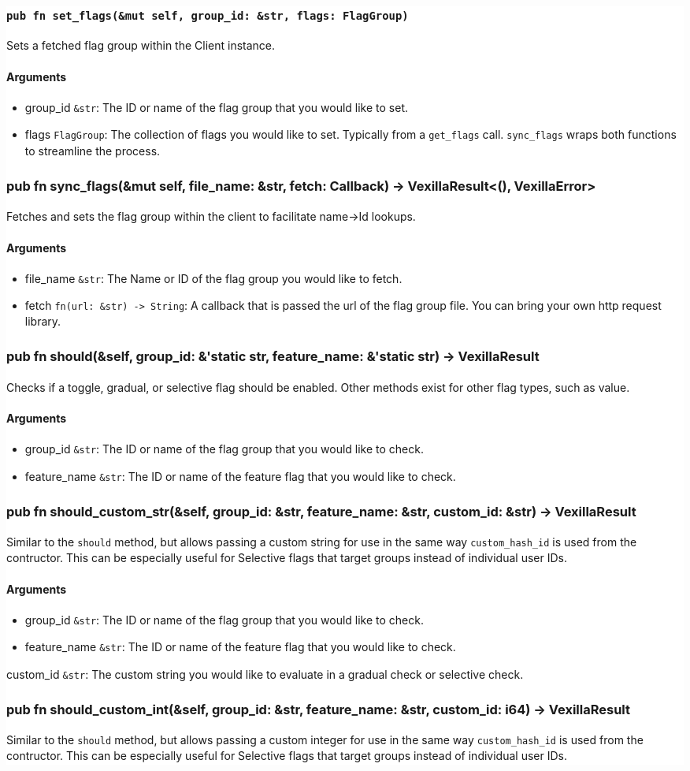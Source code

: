 ### `pub fn set_flags(&mut self, group_id: &str, flags: FlagGroup)`

Sets a fetched flag group within the Client instance.

#### Arguments

- group_id `&str`: The ID or name of the flag group that you would like to set.

- flags `FlagGroup`: The collection of flags you would like to set. Typically from a `get_flags` call. `sync_flags` wraps both functions to streamline the process.

### pub fn sync_flags(&mut self, file_name: &str, fetch: Callback) -> VexillaResult<(), VexillaError>

Fetches and sets the flag group within the client to facilitate name->Id lookups.

#### Arguments

- file_name `&str`: The Name or ID of the flag group you would like to fetch.

- fetch `fn(url: &str) -> String`: A callback that is passed the url of the flag group file. You can bring your own http request library.

### pub fn should(&self, group_id: &'static str, feature_name: &'static str) -> VexillaResult<bool>

Checks if a toggle, gradual, or selective flag should be enabled. Other methods exist for other flag types, such as value.

#### Arguments

- group_id `&str`: The ID or name of the flag group that you would like to check.

- feature_name `&str`: The ID or name of the feature flag that you would like to check.

### pub fn should_custom_str(&self, group_id: &str, feature_name: &str, custom_id: &str) -> VexillaResult<bool>

Similar to the `should` method, but allows passing a custom string for use in the same way `custom_hash_id` is used from the contructor. This can be especially useful for Selective flags that target groups instead of individual user IDs.

#### Arguments

- group_id `&str`: The ID or name of the flag group that you would like to check.

- feature_name `&str`: The ID or name of the feature flag that you would like to check.

custom_id `&str`: The custom string you would like to evaluate in a gradual check or selective check.

### pub fn should_custom_int(&self, group_id: &str, feature_name: &str, custom_id: i64) -> VexillaResult<bool>

Similar to the `should` method, but allows passing a custom integer for use in the same way `custom_hash_id` is used from the contructor. This can be especially useful for Selective flags that target groups instead of individual user IDs.
